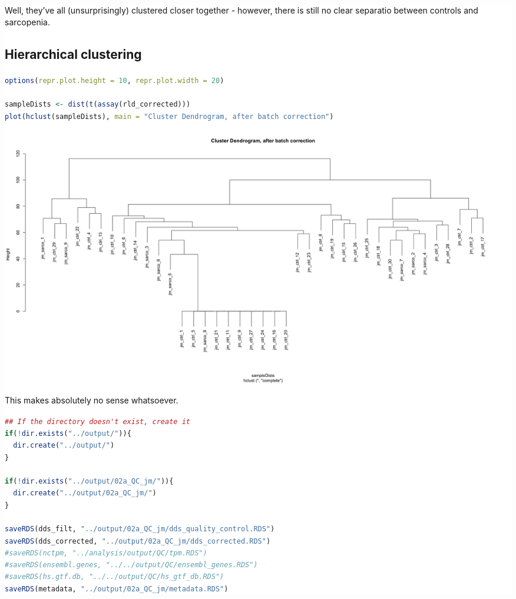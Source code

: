 Well, they’ve all (unsurprisingly) clustered closer together - however,
there is still no clear separatio between controls and sarcopenia.

## Hierarchical clustering

``` r
options(repr.plot.height = 10, repr.plot.width = 20)

sampleDists <- dist(t(assay(rld_corrected)))
plot(hclust(sampleDists), main = "Cluster Dendrogram, after batch correction")
```

![](02_QC_jm_files/figure-gfm/cell-52-output-1.png)

This makes absolutely no sense whatsoever.

``` r
## If the directory doesn't exist, create it
if(!dir.exists("../output/")){
  dir.create("../output/")
}

if(!dir.exists("../output/02a_QC_jm/")){
  dir.create("../output/02a_QC_jm/")
}

saveRDS(dds_filt, "../output/02a_QC_jm/dds_quality_control.RDS")
saveRDS(dds_corrected, "../output/02a_QC_jm/dds_corrected.RDS")
#saveRDS(nctpm, "../analysis/output/QC/tpm.RDS")
#saveRDS(ensembl.genes, "../../output/QC/ensembl_genes.RDS")
#saveRDS(hs.gtf.db, "../../output/QC/hs_gtf_db.RDS")
saveRDS(metadata, "../output/02a_QC_jm/metadata.RDS")
```
